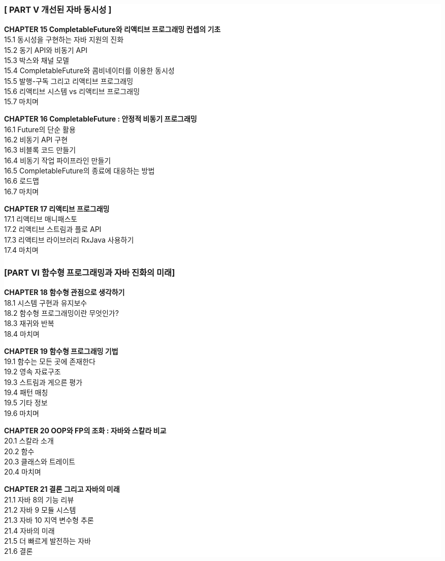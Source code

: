 ### [ PART V 개선된 자바 동시성 ]

**CHAPTER 15 CompletableFuture와 리액티브 프로그래밍 컨셉의 기초<br>**
15.1 동시성을 구현하는 자바 지원의 진화<br>
15.2 동기 API와 비동기 API<br>
15.3 박스와 채널 모델<br>
15.4 CompletableFuture와 콤비네이터를 이용한 동시성<br>
15.5 발행-구독 그리고 리액티브 프로그래밍<br>
15.6 리액티브 시스템 vs 리액티브 프로그래밍<br>
15.7 마치며<br>

**CHAPTER 16 CompletableFuture : 안정적 비동기 프로그래밍<br>**
16.1 Future의 단순 활용<br>
16.2 비동기 API 구현<br>
16.3 비블록 코드 만들기<br>
16.4 비동기 작업 파이프라인 만들기<br>
16.5 CompletableFuture의 종료에 대응하는 방법<br>
16.6 로드맵<br>
16.7 마치며<br>

**CHAPTER 17 리액티브 프로그래밍<br>**
17.1 리액티브 매니패스토<br>
17.2 리액티브 스트림과 플로 API<br>
17.3 리액티브 라이브러리 RxJava 사용하기<br>
17.4 마치며<br>

### [PART VI 함수형 프로그래밍과 자바 진화의 미래]

**CHAPTER 18 함수형 관점으로 생각하기<br>**
18.1 시스템 구현과 유지보수<br>
18.2 함수형 프로그래밍이란 무엇인가?<br>
18.3 재귀와 반복<br>
18.4 마치며<br>

**CHAPTER 19 함수형 프로그래밍 기법<br>**
19.1 함수는 모든 곳에 존재한다<br>
19.2 영속 자료구조<br>
19.3 스트림과 게으른 평가<br>
19.4 패턴 매칭<br>
19.5 기타 정보<br>
19.6 마치며<br>

**CHAPTER 20 OOP와 FP의 조화 : 자바와 스칼라 비교<br>**
20.1 스칼라 소개<br>
20.2 함수<br>
20.3 클래스와 트레이트<br>
20.4 마치며<br>

**CHAPTER 21 결론 그리고 자바의 미래<br>**
21.1 자바 8의 기능 리뷰<br>
21.2 자바 9 모듈 시스템<br>
21.3 자바 10 지역 변수형 추론<br>
21.4 자바의 미래<br>
21.5 더 빠르게 발전하는 자바<br>
21.6 결론<br>
